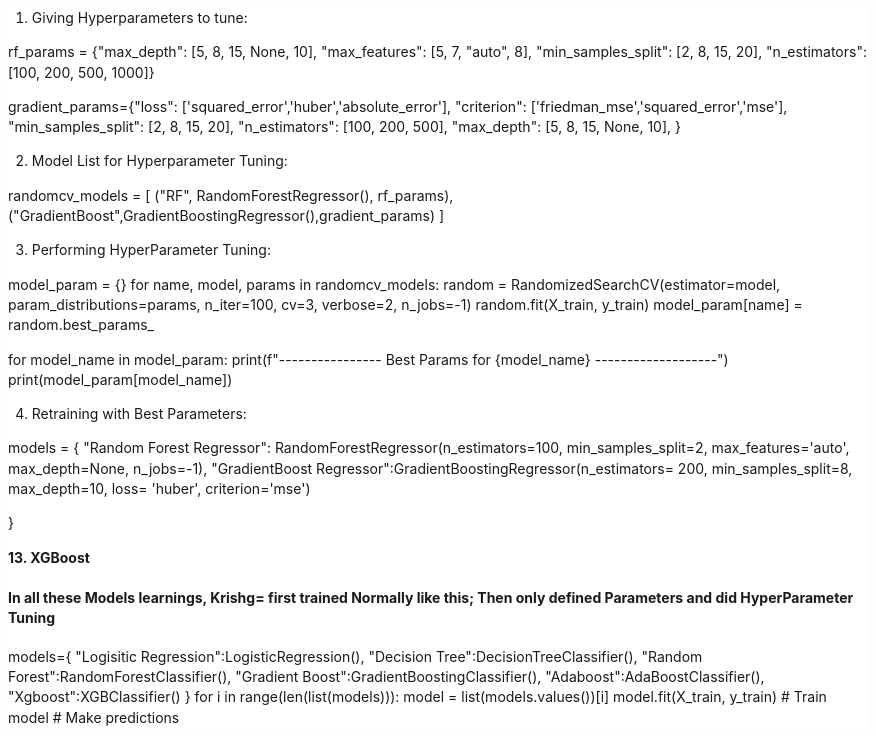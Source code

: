 1. Giving Hyperparameters to tune:

rf_params = {"max_depth": [5, 8, 15, None, 10],
             "max_features": [5, 7, "auto", 8],
             "min_samples_split": [2, 8, 15, 20],
             "n_estimators": [100, 200, 500, 1000]}

gradient_params={"loss": ['squared_error','huber','absolute_error'],
             "criterion": ['friedman_mse','squared_error','mse'],
             "min_samples_split": [2, 8, 15, 20],
             "n_estimators": [100, 200, 500],
              "max_depth": [5, 8, 15, None, 10],
            }

2. Model List for Hyperparameter Tuning:

randomcv_models = [
                   ("RF", RandomForestRegressor(), rf_params),
                   ("GradientBoost",GradientBoostingRegressor(),gradient_params)
                   ]

3. Performing HyperParameter Tuning:

model_param = {}
for name, model, params in randomcv_models:
    random = RandomizedSearchCV(estimator=model,
                                   param_distributions=params,
                                   n_iter=100,
                                   cv=3,
                                   verbose=2,
                                   n_jobs=-1)
    random.fit(X_train, y_train)
    model_param[name] = random.best_params_

for model_name in model_param:
    print(f"---------------- Best Params for {model_name} -------------------")
    print(model_param[model_name])

4. Retraining with Best Parameters:

models = {
    "Random Forest Regressor": RandomForestRegressor(n_estimators=100, min_samples_split=2, max_features='auto', max_depth=None, 
                                                     n_jobs=-1),
     "GradientBoost Regressor":GradientBoostingRegressor(n_estimators= 200,
                                                         min_samples_split=8, max_depth=10, loss= 'huber', criterion='mse')
    
}

**13. XGBoost**

#### In all these Models learnings, Krishg= first trained Normally like this; Then only defined Parameters and did HyperParameter Tuning

models={
    "Logisitic Regression":LogisticRegression(),
    "Decision Tree":DecisionTreeClassifier(),
    "Random Forest":RandomForestClassifier(),
    "Gradient Boost":GradientBoostingClassifier(),
    "Adaboost":AdaBoostClassifier(),
    "Xgboost":XGBClassifier()
}
for i in range(len(list(models))):
    model = list(models.values())[i]
    model.fit(X_train, y_train) # Train model
    # Make predictions